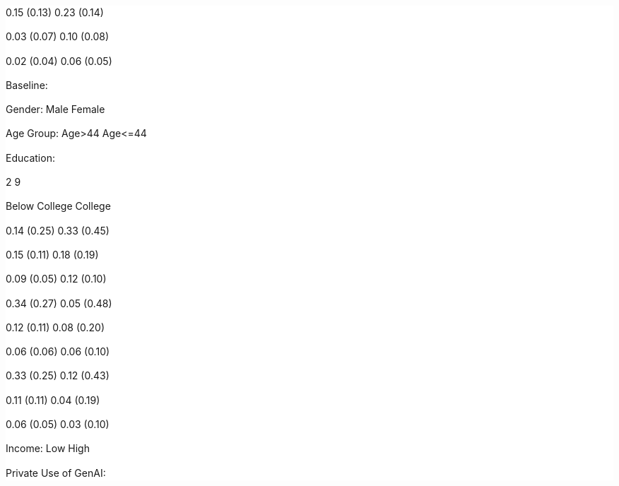 0.15 (0.13)
0.23 (0.14)

0.03 (0.07)
0.10 (0.08)

0.02 (0.04)
0.06 (0.05)

Baseline:

Gender:
Male
Female

Age Group:
Age>44
Age<=44

Education:

2
9

Below College
College

0.14 (0.25)
0.33 (0.45)

0.15 (0.11)
0.18 (0.19)

0.09 (0.05)
0.12 (0.10)

0.34 (0.27)
0.05 (0.48)

0.12 (0.11)
0.08 (0.20)

0.06 (0.06)
0.06 (0.10)

0.33 (0.25)
0.12 (0.43)

0.11 (0.11)
0.04 (0.19)

0.06 (0.05)
0.03 (0.10)

Income:
Low
High

Private Use of GenAI:
